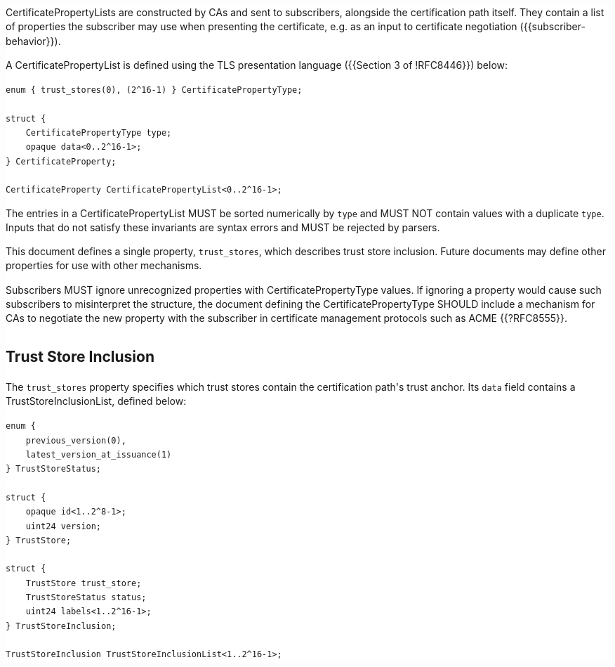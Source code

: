 CertificatePropertyLists are constructed by CAs and sent to subscribers, alongside the certification path itself. They contain a list of properties the subscriber may use when presenting the certificate, e.g. as an input to certificate negotiation ({{subscriber-behavior}}).

A CertificatePropertyList is defined using the TLS presentation language ({{Section 3 of !RFC8446}}) below:

~~~
enum { trust_stores(0), (2^16-1) } CertificatePropertyType;

struct {
    CertificatePropertyType type;
    opaque data<0..2^16-1>;
} CertificateProperty;

CertificateProperty CertificatePropertyList<0..2^16-1>;
~~~

The entries in a CertificatePropertyList MUST be sorted numerically by `type` and MUST NOT contain values with a duplicate `type`. Inputs that do not satisfy these invariants are syntax errors and MUST be rejected by parsers.

This document defines a single property, `trust_stores`, which describes trust store inclusion. Future documents may define other properties for use with other mechanisms.

Subscribers MUST ignore unrecognized properties with CertificatePropertyType values. If ignoring a property would cause such subscribers to misinterpret the structure, the document defining the CertificatePropertyType SHOULD include a mechanism for CAs to negotiate the new property with the subscriber in certificate management protocols such as ACME {{?RFC8555}}.

## Trust Store Inclusion

The `trust_stores` property specifies which trust stores contain the certification path's trust anchor. Its `data` field contains a TrustStoreInclusionList, defined below:

~~~
enum {
    previous_version(0),
    latest_version_at_issuance(1)
} TrustStoreStatus;

struct {
    opaque id<1..2^8-1>;
    uint24 version;
} TrustStore;

struct {
    TrustStore trust_store;
    TrustStoreStatus status;
    uint24 labels<1..2^16-1>;
} TrustStoreInclusion;

TrustStoreInclusion TrustStoreInclusionList<1..2^16-1>;
~~~
